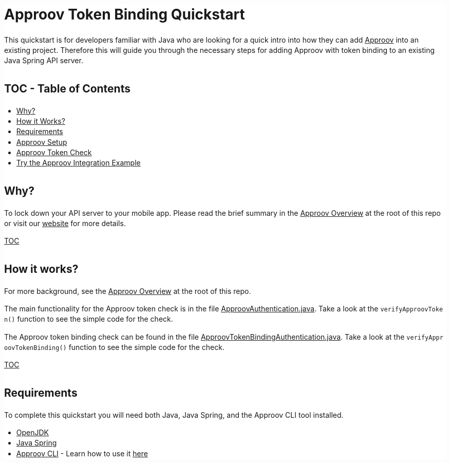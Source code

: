 # Approov Token Binding Quickstart

This quickstart is for developers familiar with Java who are looking for a quick intro into how they can add [Approov](https://approov.io) into an existing project. Therefore this will guide you through the necessary steps for adding Approov with token binding to an existing Java Spring API server.

## TOC - Table of Contents

* [Why?](#why)
* [How it Works?](#how-it-works)
* [Requirements](#requirements)
* [Approov Setup](#approov-setup)
* [Approov Token Check](#approov-token-binding-check)
* [Try the Approov Integration Example](#try-the-approov-integration-example)


## Why?

To lock down your API server to your mobile app. Please read the brief summary in the [Approov Overview](/OVERVIEW.md#why) at the root of this repo or visit our [website](https://approov.io/product) for more details.

[TOC](#toc---table-of-contents)


## How it works?

For more background, see the [Approov Overview](/OVERVIEW.md#how-it-works) at the root of this repo.

The main functionality for the Approov token check is in the file [ApproovAuthentication.java](/servers/hello/src/approov-protected-server/token-binding-check/src/main/java/com/criticalblue/approov/jwt/authentication/ApproovAuthentication.java). Take a look at the `verifyApproovToken()` function to see the simple code for the check.

The Approov token binding check can be found in the file [ApproovTokenBindingAuthentication.java](/servers/hello/src/approov-protected-server/token-binding-check/src/main/java/com/criticalblue/approov/jwt/authentication/ApproovTokenBindingAuthentication.java). Take a look at the `verifyApproovTokenBinding()` function to see the simple code for the check.

[TOC](#toc---table-of-contents)


## Requirements

To complete this quickstart you will need both Java, Java Spring, and the Approov CLI tool installed.

* [OpenJDK](https://openjdk.java.net/install/)
* [Java Spring](https://docs.spring.io/spring-boot/docs/current/reference/html/getting-started.html#getting-started.installing)
* [Approov CLI](https://approov.io/docs/latest/approov-installation/#approov-tool) - Learn how to use it [here](https://approov.io/docs/latest/approov-cli-tool-reference/)

